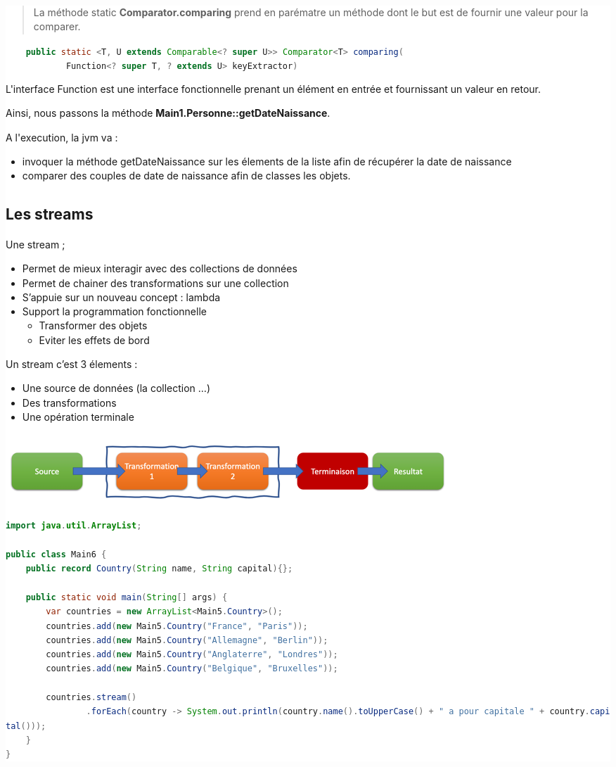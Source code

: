 > La méthode static **Comparator.comparing** prend en parématre un méthode dont le but est de fournir une valeur pour la comparer.

```java
    public static <T, U extends Comparable<? super U>> Comparator<T> comparing(
            Function<? super T, ? extends U> keyExtractor)
```

L'interface Function est une interface fonctionnelle prenant un élément en entrée et fournissant un valeur en retour.

Ainsi, nous passons la méthode **Main1.Personne::getDateNaissance**. 

A l'execution, la jvm va :
- invoquer la méthode getDateNaissance sur les élements de la liste afin de récupérer la date de naissance
- comparer des couples de date de naissance afin de classes les objets.

## Les streams

Une stream ;
* Permet de mieux interagir avec des collections de données
* Permet de chainer des transformations sur une collection
* S’appuie sur un nouveau concept : lambda
* Support la programmation fonctionnelle
    * Transformer des objets
    * Eviter les effets de bord

Un stream c’est 3 élements :
* Une source de données (la collection …)
* Des transformations
* Une opération terminale

![alt streams](./7-Streams/assets/streams.png "streams")

```java
import java.util.ArrayList;

public class Main6 {
    public record Country(String name, String capital){};

    public static void main(String[] args) {
        var countries = new ArrayList<Main5.Country>();
        countries.add(new Main5.Country("France", "Paris"));
        countries.add(new Main5.Country("Allemagne", "Berlin"));
        countries.add(new Main5.Country("Anglaterre", "Londres"));
        countries.add(new Main5.Country("Belgique", "Bruxelles"));

        countries.stream()
                .forEach(country -> System.out.println(country.name().toUpperCase() + " a pour capitale " + country.capital()));
    }
}

```
